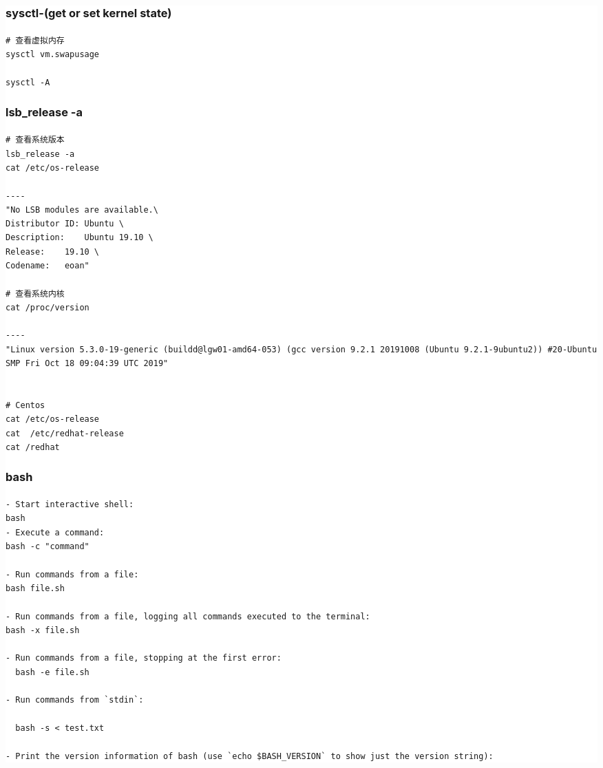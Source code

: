 

### sysctl-(get or set kernel state)

```shell
# 查看虚拟内存
sysctl vm.swapusage

sysctl -A
```





### lsb_release -a

```shell
# 查看系统版本
lsb_release -a
cat /etc/os-release

----
"No LSB modules are available.\
Distributor ID:	Ubuntu \
Description:	Ubuntu 19.10 \
Release:	19.10 \
Codename:	eoan"

# 查看系统内核
cat /proc/version

----
"Linux version 5.3.0-19-generic (buildd@lgw01-amd64-053) (gcc version 9.2.1 20191008 (Ubuntu 9.2.1-9ubuntu2)) #20-Ubuntu SMP Fri Oct 18 09:04:39 UTC 2019"


# Centos
cat /etc/os-release
cat  /etc/redhat-release
cat /redhat

```

### bash

```shell
- Start interactive shell:
bash
- Execute a command:
bash -c "command"

- Run commands from a file:
bash file.sh

- Run commands from a file, logging all commands executed to the terminal:
bash -x file.sh

- Run commands from a file, stopping at the first error:
  bash -e file.sh

- Run commands from `stdin`:

  bash -s < test.txt

- Print the version information of bash (use `echo $BASH_VERSION` to show just the version string):

```
